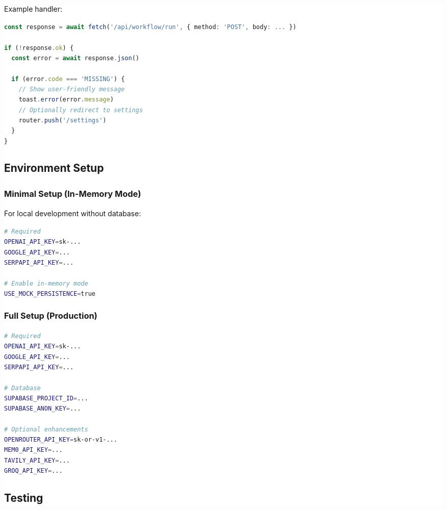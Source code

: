 Example handler:

```typescript
const response = await fetch('/api/workflow/run', { method: 'POST', body: ... })

if (!response.ok) {
  const error = await response.json()

  if (error.code === 'MISSING') {
    // Show user-friendly message
    toast.error(error.message)
    // Optionally redirect to settings
    router.push('/settings')
  }
}
```

## Environment Setup

### Minimal Setup (In-Memory Mode)

For local development without database:

```bash
# Required
OPENAI_API_KEY=sk-...
GOOGLE_API_KEY=...
SERPAPI_API_KEY=...

# Enable in-memory mode
USE_MOCK_PERSISTENCE=true
```

### Full Setup (Production)

```bash
# Required
OPENAI_API_KEY=sk-...
GOOGLE_API_KEY=...
SERPAPI_API_KEY=...

# Database
SUPABASE_PROJECT_ID=...
SUPABASE_ANON_KEY=...

# Optional enhancements
OPENROUTER_API_KEY=sk-or-v1-...
MEM0_API_KEY=...
TAVILY_API_KEY=...
GROQ_API_KEY=...
```

## Testing
